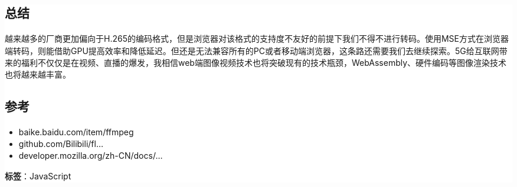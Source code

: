 ## 总结
越来越多的厂商更加偏向于H.265的编码格式，但是浏览器对该格式的支持度不友好的前提下我们不得不进行转码。使用MSE方式在浏览器端转码，则能借助GPU提高效率和降低延迟。但还是无法兼容所有的PC或者移动端浏览器，这条路还需要我们去继续探索。5G给互联网带来的福利不仅仅是在视频、直播的爆发，我相信web端图像视频技术也将突破现有的技术瓶颈，WebAssembly、硬件编码等图像渲染技术也将越来越丰富。

## 参考
- baike.baidu.com/item/ffmpeg
- github.com/Bilibili/fl…
- developer.mozilla.org/zh-CN/docs/…

**标签**：JavaScript
